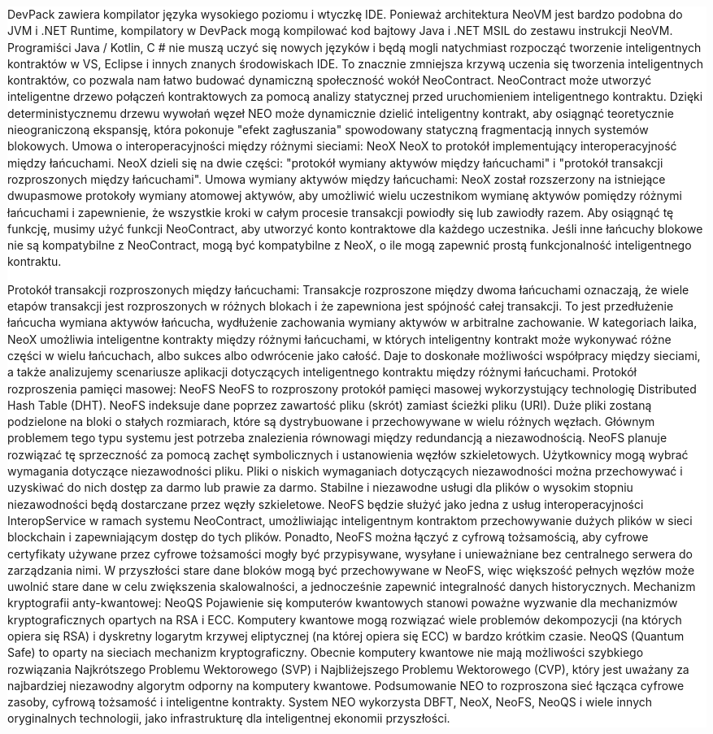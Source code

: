 DevPack zawiera kompilator języka wysokiego poziomu i wtyczkę IDE. Ponieważ architektura NeoVM jest bardzo podobna do JVM i .NET Runtime, kompilatory w DevPack mogą kompilować kod bajtowy Java i .NET MSIL do zestawu instrukcji NeoVM. Programiści Java / Kotlin, C # nie muszą uczyć się nowych języków i będą mogli natychmiast rozpocząć tworzenie inteligentnych kontraktów w VS, Eclipse i innych znanych środowiskach IDE. To znacznie zmniejsza krzywą uczenia się tworzenia inteligentnych kontraktów, co pozwala nam łatwo budować dynamiczną społeczność wokół NeoContract.
NeoContract może utworzyć inteligentne drzewo połączeń kontraktowych za pomocą analizy statycznej przed uruchomieniem inteligentnego kontraktu. Dzięki deterministycznemu drzewu wywołań węzeł NEO może dynamicznie dzielić inteligentny kontrakt, aby osiągnąć teoretycznie nieograniczoną ekspansję, która pokonuje "efekt zagłuszania" spowodowany statyczną fragmentacją innych systemów blokowych.
Umowa o interoperacyjności między różnymi sieciami: NeoX
NeoX to protokół implementujący interoperacyjność między łańcuchami. NeoX dzieli się na dwie części: "protokół wymiany aktywów między łańcuchami" i "protokół transakcji rozproszonych między łańcuchami".
Umowa wymiany aktywów między łańcuchami:
NeoX został rozszerzony na istniejące dwupasmowe protokoły wymiany atomowej aktywów, aby umożliwić wielu uczestnikom wymianę aktywów pomiędzy różnymi łańcuchami i zapewnienie, że wszystkie kroki w całym procesie transakcji powiodły się lub zawiodły razem. Aby osiągnąć tę funkcję, musimy użyć funkcji NeoContract, aby utworzyć konto kontraktowe dla każdego uczestnika. Jeśli inne łańcuchy blokowe nie są kompatybilne z NeoContract, mogą być kompatybilne z NeoX, o ile mogą zapewnić prostą funkcjonalność inteligentnego kontraktu.

Protokół transakcji rozproszonych między łańcuchami:
Transakcje rozproszone między dwoma łańcuchami oznaczają, że wiele etapów transakcji jest rozproszonych w różnych blokach i że zapewniona jest spójność całej transakcji. To jest przedłużenie łańcucha wymiana aktywów łańcucha, wydłużenie zachowania wymiany aktywów w arbitralne zachowanie. W kategoriach laika, NeoX umożliwia inteligentne kontrakty między różnymi łańcuchami, w których inteligentny kontrakt może wykonywać różne części w wielu łańcuchach, albo sukces albo odwrócenie jako całość. Daje to doskonałe możliwości współpracy między sieciami, a także analizujemy scenariusze aplikacji dotyczących inteligentnego kontraktu między różnymi łańcuchami.
Protokół rozproszenia pamięci masowej: NeoFS
NeoFS to rozproszony protokół pamięci masowej wykorzystujący technologię Distributed Hash Table (DHT). NeoFS indeksuje dane poprzez zawartość pliku (skrót) zamiast ścieżki pliku (URI). Duże pliki zostaną podzielone na bloki o stałych rozmiarach, które są dystrybuowane i przechowywane w wielu różnych węzłach.
Głównym problemem tego typu systemu jest potrzeba znalezienia równowagi między redundancją a niezawodnością. NeoFS planuje rozwiązać tę sprzeczność za pomocą zachęt symbolicznych i ustanowienia węzłów szkieletowych. Użytkownicy mogą wybrać wymagania dotyczące niezawodności pliku. Pliki o niskich wymaganiach dotyczących niezawodności można przechowywać i uzyskiwać do nich dostęp za darmo lub prawie za darmo. Stabilne i niezawodne usługi dla plików o wysokim stopniu niezawodności będą dostarczane przez węzły szkieletowe.
NeoFS będzie służyć jako jedna z usług interoperacyjności InteropService w ramach systemu NeoContract, umożliwiając inteligentnym kontraktom przechowywanie dużych plików w sieci blockchain i zapewniającym dostęp do tych plików. Ponadto, NeoFS można łączyć z cyfrową tożsamością, aby cyfrowe certyfikaty używane przez cyfrowe tożsamości mogły być przypisywane, wysyłane i unieważniane bez centralnego serwera do zarządzania nimi. W przyszłości stare dane bloków mogą być przechowywane w NeoFS, więc większość pełnych węzłów może uwolnić stare dane w celu zwiększenia skalowalności, a jednocześnie zapewnić integralność danych historycznych.
Mechanizm kryptografii anty-kwantowej: NeoQS
Pojawienie się komputerów kwantowych stanowi poważne wyzwanie dla mechanizmów kryptograficznych opartych na RSA i ECC. Komputery kwantowe mogą rozwiązać wiele problemów dekompozycji (na których opiera się RSA) i dyskretny logarytm krzywej eliptycznej (na której opiera się ECC) w bardzo krótkim czasie. NeoQS (Quantum Safe) to oparty na sieciach mechanizm kryptograficzny. Obecnie komputery kwantowe nie mają możliwości szybkiego rozwiązania Najkrótszego Problemu Wektorowego (SVP) i Najbliżejszego Problemu Wektorowego (CVP), który jest uważany za najbardziej niezawodny algorytm odporny na komputery kwantowe.
Podsumowanie
NEO to rozproszona sieć łącząca cyfrowe zasoby, cyfrową tożsamość i inteligentne kontrakty. System NEO wykorzysta DBFT, NeoX, NeoFS, NeoQS i wiele innych oryginalnych technologii, jako infrastrukturę dla inteligentnej ekonomii przyszłości.
